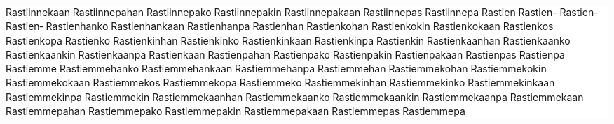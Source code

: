 Rastiinnekaan
Rastiinnepahan
Rastiinnepako
Rastiinnepakin
Rastiinnepakaan
Rastiinnepas
Rastiinnepa
Rastien
Rastien-
Rastien‐
Rastien‑
Rastienhanko
Rastienhankaan
Rastienhanpa
Rastienhan
Rastienkohan
Rastienkokin
Rastienkokaan
Rastienkos
Rastienkopa
Rastienko
Rastienkinhan
Rastienkinko
Rastienkinkaan
Rastienkinpa
Rastienkin
Rastienkaanhan
Rastienkaanko
Rastienkaankin
Rastienkaanpa
Rastienkaan
Rastienpahan
Rastienpako
Rastienpakin
Rastienpakaan
Rastienpas
Rastienpa
Rastiemme
Rastiemmehanko
Rastiemmehankaan
Rastiemmehanpa
Rastiemmehan
Rastiemmekohan
Rastiemmekokin
Rastiemmekokaan
Rastiemmekos
Rastiemmekopa
Rastiemmeko
Rastiemmekinhan
Rastiemmekinko
Rastiemmekinkaan
Rastiemmekinpa
Rastiemmekin
Rastiemmekaanhan
Rastiemmekaanko
Rastiemmekaankin
Rastiemmekaanpa
Rastiemmekaan
Rastiemmepahan
Rastiemmepako
Rastiemmepakin
Rastiemmepakaan
Rastiemmepas
Rastiemmepa